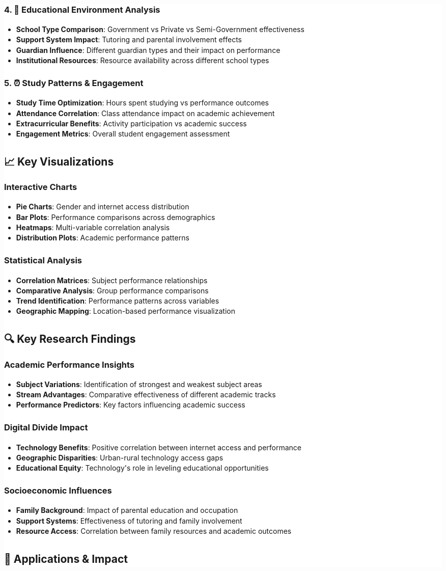 ### 4. 🏫 Educational Environment Analysis

- **School Type Comparison**: Government vs Private vs Semi-Government effectiveness
- **Support System Impact**: Tutoring and parental involvement effects
- **Guardian Influence**: Different guardian types and their impact on performance
- **Institutional Resources**: Resource availability across different school types

### 5. ⏰ Study Patterns & Engagement

- **Study Time Optimization**: Hours spent studying vs performance outcomes
- **Attendance Correlation**: Class attendance impact on academic achievement
- **Extracurricular Benefits**: Activity participation vs academic success
- **Engagement Metrics**: Overall student engagement assessment

## 📈 Key Visualizations

### Interactive Charts

- **Pie Charts**: Gender and internet access distribution
- **Bar Plots**: Performance comparisons across demographics
- **Heatmaps**: Multi-variable correlation analysis
- **Distribution Plots**: Academic performance patterns

### Statistical Analysis

- **Correlation Matrices**: Subject performance relationships
- **Comparative Analysis**: Group performance comparisons
- **Trend Identification**: Performance patterns across variables
- **Geographic Mapping**: Location-based performance visualization

## 🔍 Key Research Findings

### Academic Performance Insights

- **Subject Variations**: Identification of strongest and weakest subject areas
- **Stream Advantages**: Comparative effectiveness of different academic tracks
- **Performance Predictors**: Key factors influencing academic success

### Digital Divide Impact

- **Technology Benefits**: Positive correlation between internet access and performance
- **Geographic Disparities**: Urban-rural technology access gaps
- **Educational Equity**: Technology's role in leveling educational opportunities

### Socioeconomic Influences

- **Family Background**: Impact of parental education and occupation
- **Support Systems**: Effectiveness of tutoring and family involvement
- **Resource Access**: Correlation between family resources and academic outcomes

## 🎯 Applications & Impact
